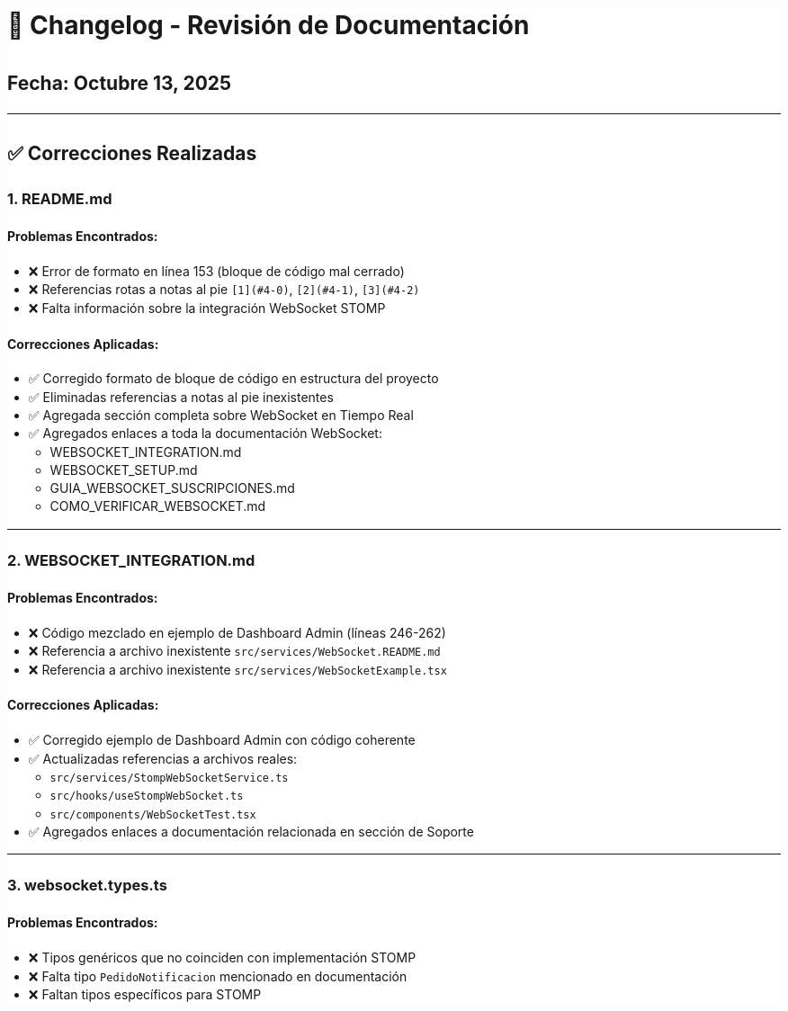 # 📝 Changelog - Revisión de Documentación

## Fecha: Octubre 13, 2025

---

## ✅ Correcciones Realizadas

### 1. **README.md**

#### Problemas Encontrados:
- ❌ Error de formato en línea 153 (bloque de código mal cerrado)
- ❌ Referencias rotas a notas al pie `[1](#4-0)`, `[2](#4-1)`, `[3](#4-2)`
- ❌ Falta información sobre la integración WebSocket STOMP

#### Correcciones Aplicadas:
- ✅ Corregido formato de bloque de código en estructura del proyecto
- ✅ Eliminadas referencias a notas al pie inexistentes
- ✅ Agregada sección completa sobre WebSocket en Tiempo Real
- ✅ Agregados enlaces a toda la documentación WebSocket:
  - WEBSOCKET_INTEGRATION.md
  - WEBSOCKET_SETUP.md
  - GUIA_WEBSOCKET_SUSCRIPCIONES.md
  - COMO_VERIFICAR_WEBSOCKET.md

---

### 2. **WEBSOCKET_INTEGRATION.md**

#### Problemas Encontrados:
- ❌ Código mezclado en ejemplo de Dashboard Admin (líneas 246-262)
- ❌ Referencia a archivo inexistente `src/services/WebSocket.README.md`
- ❌ Referencia a archivo inexistente `src/services/WebSocketExample.tsx`

#### Correcciones Aplicadas:
- ✅ Corregido ejemplo de Dashboard Admin con código coherente
- ✅ Actualizadas referencias a archivos reales:
  - `src/services/StompWebSocketService.ts`
  - `src/hooks/useStompWebSocket.ts`
  - `src/components/WebSocketTest.tsx`
- ✅ Agregados enlaces a documentación relacionada en sección de Soporte

---

### 3. **websocket.types.ts**

#### Problemas Encontrados:
- ❌ Tipos genéricos que no coinciden con implementación STOMP
- ❌ Falta tipo `PedidoNotificacion` mencionado en documentación
- ❌ Faltan tipos específicos para STOMP
